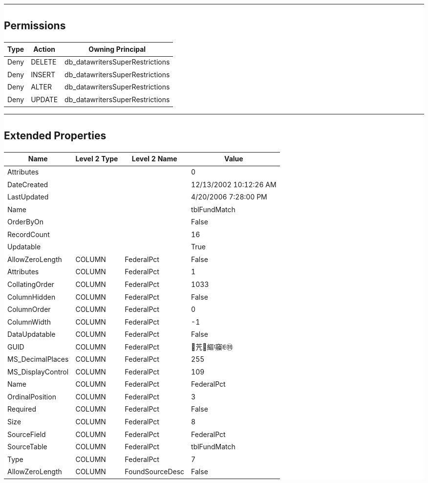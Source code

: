 
---

## <a name="#permissions"></a>Permissions

| Type | Action | Owning Principal |
|---|---|---|
| Deny | DELETE | db_datawritersSuperRestrictions |
| Deny | INSERT | db_datawritersSuperRestrictions |
| Deny | ALTER | db_datawritersSuperRestrictions |
| Deny | UPDATE | db_datawritersSuperRestrictions |


---

## <a name="#extendedproperties"></a>Extended Properties

| Name | Level 2 Type | Level 2 Name | Value |
|---|---|---|---|
| Attributes |  |  | 0 |
| DateCreated |  |  | 12/13/2002 10:12:26 AM |
| LastUpdated |  |  | 4/20/2006 7:28:00 PM |
| Name |  |  | tblFundMatch |
| OrderByOn |  |  | False |
| RecordCount |  |  | 16 |
| Updatable |  |  | True |
| AllowZeroLength | COLUMN | FederalPct | False |
| Attributes | COLUMN | FederalPct | 1 |
| CollatingOrder | COLUMN | FederalPct | 1033 |
| ColumnHidden | COLUMN | FederalPct | False |
| ColumnOrder | COLUMN | FederalPct | 0 |
| ColumnWidth | COLUMN | FederalPct | -1 |
| DataUpdatable | COLUMN | FederalPct | False |
| GUID | COLUMN | FederalPct | 苀䌔ᶵ䆿ꎲ㉽ |
| MS_DecimalPlaces | COLUMN | FederalPct | 255 |
| MS_DisplayControl | COLUMN | FederalPct | 109 |
| Name | COLUMN | FederalPct | FederalPct |
| OrdinalPosition | COLUMN | FederalPct | 3 |
| Required | COLUMN | FederalPct | False |
| Size | COLUMN | FederalPct | 8 |
| SourceField | COLUMN | FederalPct | FederalPct |
| SourceTable | COLUMN | FederalPct | tblFundMatch |
| Type | COLUMN | FederalPct | 7 |
| AllowZeroLength | COLUMN | FoundSourceDesc | False |
